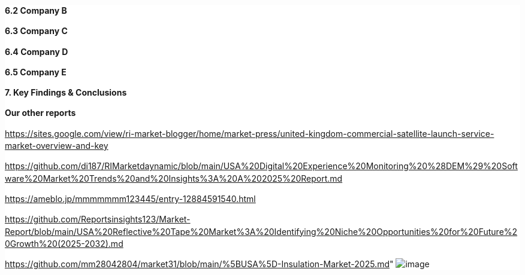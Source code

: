 <strong>6.2 Company B</strong>

<strong>6.3 Company C</strong>

<strong>6.4 Company D</strong>

<strong>6.5 Company E</strong>

<strong>7. Key Findings & Conclusions</strong>

<strong>Our other reports</strong>

<a href=https://sites.google.com/view/ri-market-blogger/home/market-press/united-kingdom-commercial-satellite-launch-service-market-overview-and-key>https://sites.google.com/view/ri-market-blogger/home/market-press/united-kingdom-commercial-satellite-launch-service-market-overview-and-key</a>

<a href=https://github.com/di187/RIMarketdaynamic/blob/main/USA%20Digital%20Experience%20Monitoring%20%28DEM%29%20Software%20Market%20Trends%20and%20Insights%3A%20A%202025%20Report.md>https://github.com/di187/RIMarketdaynamic/blob/main/USA%20Digital%20Experience%20Monitoring%20%28DEM%29%20Software%20Market%20Trends%20and%20Insights%3A%20A%202025%20Report.md</a>

<a href=https://ameblo.jp/mmmmmmm123445/entry-12884591540.html>https://ameblo.jp/mmmmmmm123445/entry-12884591540.html</a>

<a href=https://github.com/Reportsinsights123/Market-Report/blob/main/USA%20Reflective%20Tape%20Market%3A%20Identifying%20Niche%20Opportunities%20for%20Future%20Growth%20(2025-2032).md>https://github.com/Reportsinsights123/Market-Report/blob/main/USA%20Reflective%20Tape%20Market%3A%20Identifying%20Niche%20Opportunities%20for%20Future%20Growth%20(2025-2032).md</a>

<a href=https://github.com/mm28042804/market31/blob/main/%5BUSA%5D-Insulation-Market-2025.md>https://github.com/mm28042804/market31/blob/main/%5BUSA%5D-Insulation-Market-2025.md</a>"
![image](https://github.com/user-attachments/assets/57b31236-36bd-438e-8c94-9821422a85fd)
